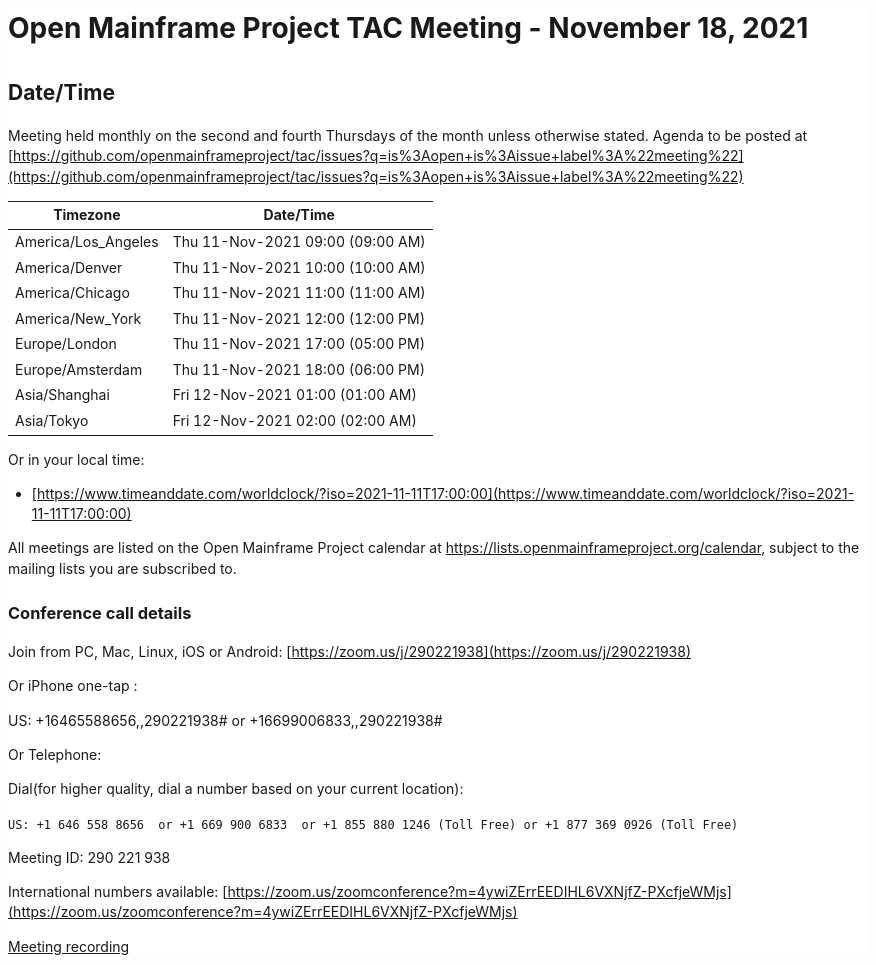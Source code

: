 # Open Mainframe Project TAC Meeting - November 18, 2021

## Date/Time

Meeting held monthly on the second and fourth Thursdays of the month unless otherwise stated. Agenda to be posted at [https://github.com/openmainframeproject/tac/issues?q=is%3Aopen+is%3Aissue+label%3A%22meeting%22](https://github.com/openmainframeproject/tac/issues?q=is%3Aopen+is%3Aissue+label%3A%22meeting%22)

| Timezone | Date/Time |
|----------|-----------|
| America/Los_Angeles | Thu 11-Nov-2021 09:00 (09:00 AM) |
| America/Denver | Thu 11-Nov-2021 10:00 (10:00 AM) |
| America/Chicago | Thu 11-Nov-2021 11:00 (11:00 AM) |
| America/New_York | Thu 11-Nov-2021 12:00 (12:00 PM) |
| Europe/London | Thu 11-Nov-2021 17:00 (05:00 PM) |
| Europe/Amsterdam | Thu 11-Nov-2021 18:00 (06:00 PM) |
| Asia/Shanghai | Fri 12-Nov-2021 01:00 (01:00 AM) |
| Asia/Tokyo | Fri 12-Nov-2021 02:00 (02:00 AM) |

Or in your local time:
* [https://www.timeanddate.com/worldclock/?iso=2021-11-11T17:00:00](https://www.timeanddate.com/worldclock/?iso=2021-11-11T17:00:00) 

All meetings are listed on the Open Mainframe Project calendar at https://lists.openmainframeproject.org/calendar, subject to the mailing lists you are subscribed to.

### Conference call details

Join from PC, Mac, Linux, iOS or Android: [https://zoom.us/j/290221938](https://zoom.us/j/290221938)

Or iPhone one-tap :

US: +16465588656,,290221938#  or +16699006833,,290221938#

Or Telephone:

Dial(for higher quality, dial a number based on your current location):

    US: +1 646 558 8656  or +1 669 900 6833  or +1 855 880 1246 (Toll Free) or +1 877 369 0926 (Toll Free)

Meeting ID: 290 221 938

International numbers available: [https://zoom.us/zoomconference?m=4ywiZErrEEDIHL6VXNjfZ-PXcfjeWMjs](https://zoom.us/zoomconference?m=4ywiZErrEEDIHL6VXNjfZ-PXcfjeWMjs)

[Meeting recording](https://drive.google.com/drive/folders/13tFBM50RIUGw6ZB-kyb0vcDEA1NMvBTB?usp=sharing)
